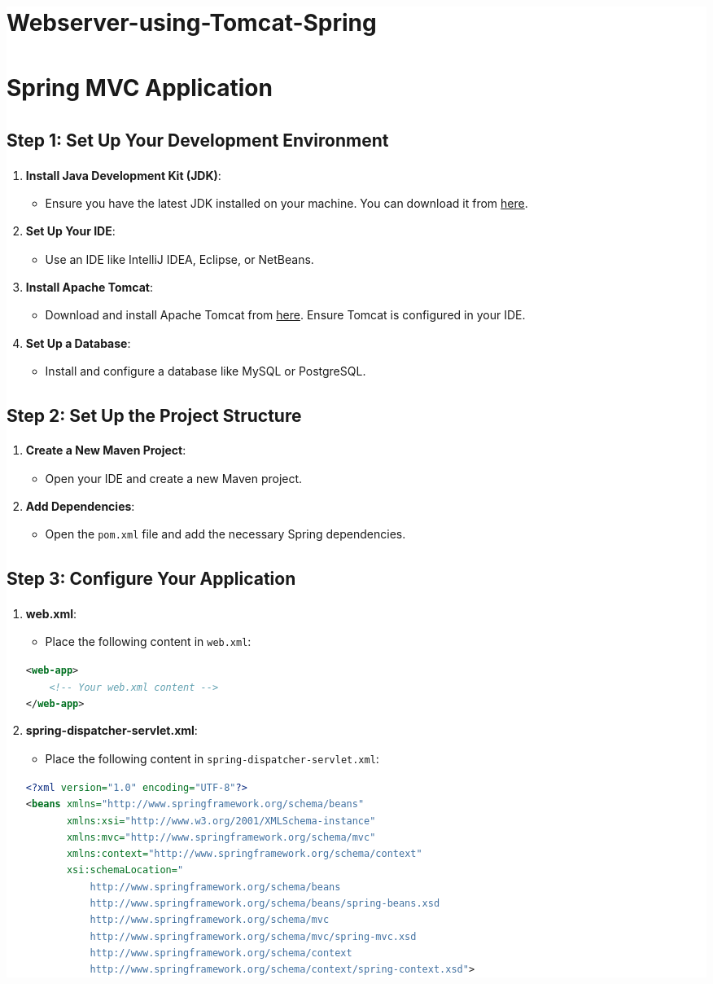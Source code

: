 ﻿# Webserver-using-Tomcat-Spring
#  Spring MVC Application

## Step 1: Set Up Your Development Environment

1. **Install Java Development Kit (JDK)**:
   - Ensure you have the latest JDK installed on your machine. You can download it from [here](https://www.oracle.com/java/technologies/javase-downloads.html).

2. **Set Up Your IDE**:
   - Use an IDE like IntelliJ IDEA, Eclipse, or NetBeans.

3. **Install Apache Tomcat**:
   - Download and install Apache Tomcat from [here](http://tomcat.apache.org/download-90.cgi). Ensure Tomcat is configured in your IDE.

4. **Set Up a Database**:
   - Install and configure a database like MySQL or PostgreSQL.

## Step 2: Set Up the Project Structure

1. **Create a New Maven Project**:
   - Open your IDE and create a new Maven project.

2. **Add Dependencies**:
   - Open the `pom.xml` file and add the necessary Spring dependencies.

## Step 3: Configure Your Application

1. **web.xml**:
   - Place the following content in `web.xml`:

    ```xml
    <web-app>
        <!-- Your web.xml content -->
    </web-app>
    ```

2. **spring-dispatcher-servlet.xml**:
   - Place the following content in `spring-dispatcher-servlet.xml`:

    ```xml
    <?xml version="1.0" encoding="UTF-8"?>
    <beans xmlns="http://www.springframework.org/schema/beans"
           xmlns:xsi="http://www.w3.org/2001/XMLSchema-instance"
           xmlns:mvc="http://www.springframework.org/schema/mvc"
           xmlns:context="http://www.springframework.org/schema/context"
           xsi:schemaLocation="
               http://www.springframework.org/schema/beans 
               http://www.springframework.org/schema/beans/spring-beans.xsd
               http://www.springframework.org/schema/mvc
               http://www.springframework.org/schema/mvc/spring-mvc.xsd 
               http://www.springframework.org/schema/context 
               http://www.springframework.org/schema/context/spring-context.xsd">
